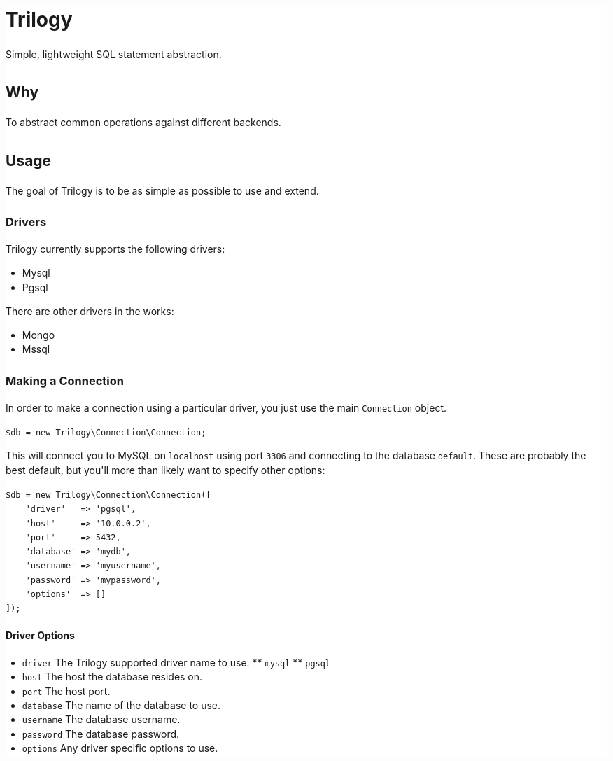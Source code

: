 Trilogy
=======

Simple, lightweight SQL statement abstraction.

Why
---

To abstract common operations against different backends.

Usage
-----

The goal of Trilogy is to be as simple as possible to use and extend.

### Drivers

Trilogy currently supports the following drivers:

* Mysql
* Pgsql

There are other drivers in the works:

* Mongo
* Mssql

### Making a Connection

In order to make a connection using a particular driver, you just use the main `Connection` object.

    $db = new Trilogy\Connection\Connection;

This will connect you to MySQL on `localhost` using port `3306` and connecting to the database `default`. These are probably the best default, but you'll more than likely want to specify other options:

    $db = new Trilogy\Connection\Connection([
        'driver'   => 'pgsql',
        'host'     => '10.0.0.2',
        'port'     => 5432,
        'database' => 'mydb',
        'username' => 'myusername',
        'password' => 'mypassword',
        'options'  => []
    ]);

#### Driver Options

* `driver` The Trilogy supported driver name to use.
** `mysql`
** `pgsql`
* `host` The host the database resides on.
* `port` The host port.
* `database` The name of the database to use.
* `username` The database username.
* `password` The database password.
* `options` Any driver specific options to use.

